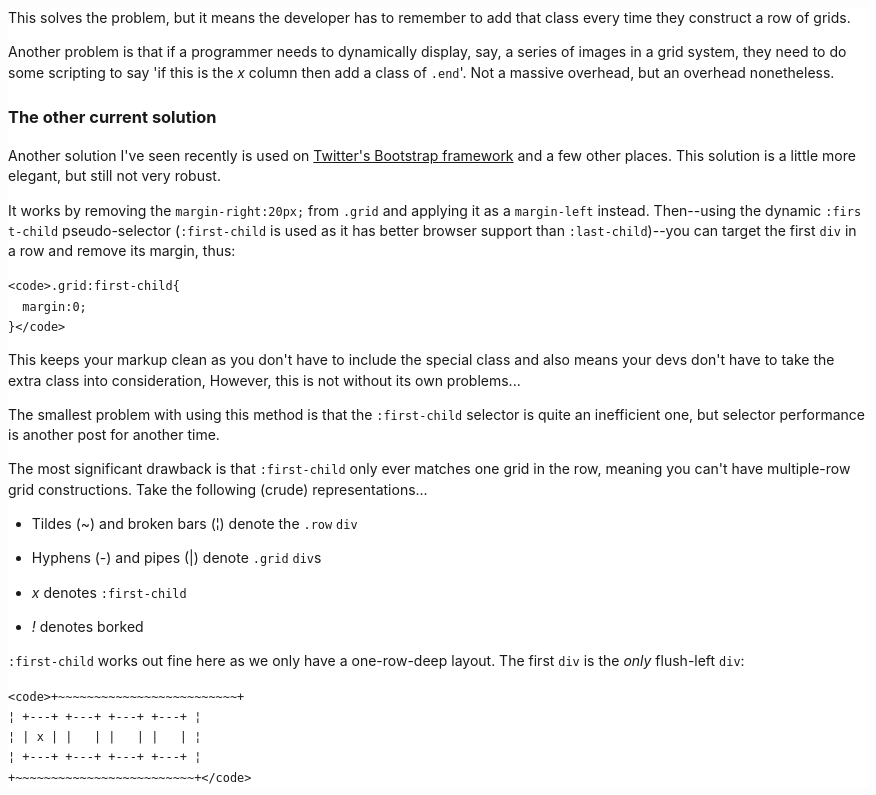 This solves the problem, but it means the developer has to remember to add that class every time they construct a row of grids.

Another problem is that if a programmer needs to dynamically display, say, a series of images in a grid system, they need to do some scripting to say 'if this is the _x_ column then add a class of `.end`'. Not a massive overhead, but an overhead nonetheless.



### The other current solution



Another solution I've seen recently is used on [Twitter's Bootstrap framework](http://twitter.github.com/bootstrap/) and a few other places. This solution is a little more elegant, but still not very robust.

It works by removing the `margin-right:20px;` from `.grid` and applying it as a `margin-left` instead. Then--using the dynamic `:first-child` pseudo-selector (`:first-child` is used as it has better browser support than `:last-child`)--you can target the first `div` in a row and remove its margin, thus:


    
    <code>.grid:first-child{
      margin:0;
    }</code>



This keeps your markup clean as you don't have to include the special class and also means your devs don't have to take the extra class into consideration, However, this is not without its own problems...

The smallest problem with using this method is that the `:first-child` selector is quite an inefficient one, but selector performance is another post for another time.

The most significant drawback is that `:first-child` only ever matches one grid in the row, meaning you can't have multiple-row grid constructions. Take the following (crude) representations...





  * Tildes (~) and broken bars (¦) denote the `.row` `div`


  * Hyphens (-) and pipes (|) denote `.grid` `div`s


  * _x_ denotes `:first-child`


  * _!_ denotes borked



`:first-child` works out fine here as we only have a one-row-deep layout. The first `div` is the _only_ flush-left `div`:


    
    <code>+~~~~~~~~~~~~~~~~~~~~~~~~~+
    ¦ +---+ +---+ +---+ +---+ ¦
    ¦ | x | |   | |   | |   | ¦
    ¦ +---+ +---+ +---+ +---+ ¦
    +~~~~~~~~~~~~~~~~~~~~~~~~~+</code>
